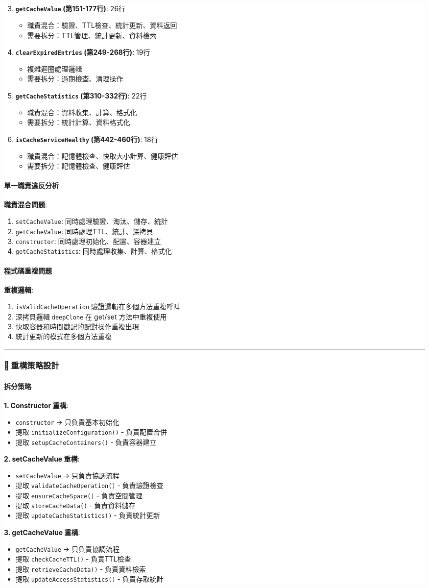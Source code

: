 3. **`getCacheValue` (第151-177行)**: 26行
   - 職責混合：驗證、TTL檢查、統計更新、資料返回
   - 需要拆分：TTL管理、統計更新、資料檢索

4. **`clearExpiredEntries` (第249-268行)**: 19行
   - 複雜迴圈處理邏輯
   - 需要拆分：過期檢查、清理操作

5. **`getCacheStatistics` (第310-332行)**: 22行
   - 職責混合：資料收集、計算、格式化
   - 需要拆分：統計計算、資料格式化

6. **`isCacheServiceHealthy` (第442-460行)**: 18行
   - 職責混合：記憶體檢查、快取大小計算、健康評估
   - 需要拆分：記憶體檢查、健康評估

#### 單一職責違反分析

**職責混合問題**:
1. `setCacheValue`: 同時處理驗證、淘汰、儲存、統計
2. `getCacheValue`: 同時處理TTL、統計、深拷貝
3. `constructor`: 同時處理初始化、配置、容器建立
4. `getCacheStatistics`: 同時處理收集、計算、格式化

#### 程式碼重複問題

**重複邏輯**:
1. `isValidCacheOperation` 驗證邏輯在多個方法重複呼叫
2. 深拷貝邏輯 `deepClone` 在 get/set 方法中重複使用
3. 快取容器和時間戳記的配對操作重複出現
4. 統計更新的模式在多個方法重複

---

### 🔧 重構策略設計

#### 拆分策略

**1. Constructor 重構**:
- `constructor` → 只負責基本初始化
- 提取 `initializeConfiguration()` - 負責配置合併
- 提取 `setupCacheContainers()` - 負責容器建立

**2. setCacheValue 重構**:
- `setCacheValue` → 只負責協調流程
- 提取 `validateCacheOperation()` - 負責驗證檢查
- 提取 `ensureCacheSpace()` - 負責空間管理
- 提取 `storeCacheData()` - 負責資料儲存
- 提取 `updateCacheStatistics()` - 負責統計更新

**3. getCacheValue 重構**:
- `getCacheValue` → 只負責協調流程
- 提取 `checkCacheTTL()` - 負責TTL檢查
- 提取 `retrieveCacheData()` - 負責資料檢索
- 提取 `updateAccessStatistics()` - 負責存取統計
